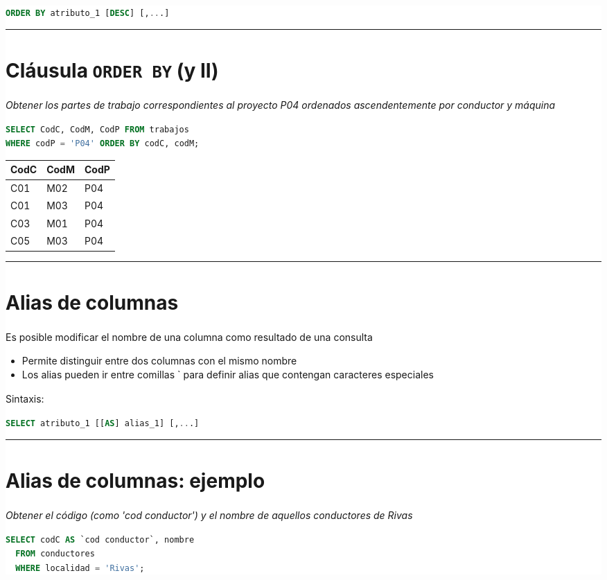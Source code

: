 ```SQL
ORDER BY atributo_1 [DESC] [,...]
```

---

# Cláusula `ORDER BY` (y II)

<cite>Obtener los partes de trabajo correspondientes al proyecto P04
ordenados ascendentemente por conductor y máquina</cite>

```SQL
SELECT CodC, CodM, CodP FROM trabajos
WHERE codP = 'P04' ORDER BY codC, codM;
```

| CodC | CodM | CodP |
|------|------|------|
| C01  | M02  | P04  |
| C01  | M03  | P04  |
| C03  | M01  | P04  |
| C05  | M03  | P04  |

---

# Alias de columnas

Es posible modificar el nombre de una columna como resultado de una
consulta

- Permite distinguir entre dos columnas con el mismo nombre
- Los alias pueden ir entre comillas \` para definir alias que contengan
  caracteres especiales

Sintaxis:

```SQL
SELECT atributo_1 [[AS] alias_1] [,...]
```

---

# Alias de columnas: ejemplo

<cite>Obtener el código (como 'cod conductor') y el nombre de aquellos
conductores de Rivas</cite>

```SQL
SELECT codC AS `cod conductor`, nombre
  FROM conductores
  WHERE localidad = 'Rivas';
```
